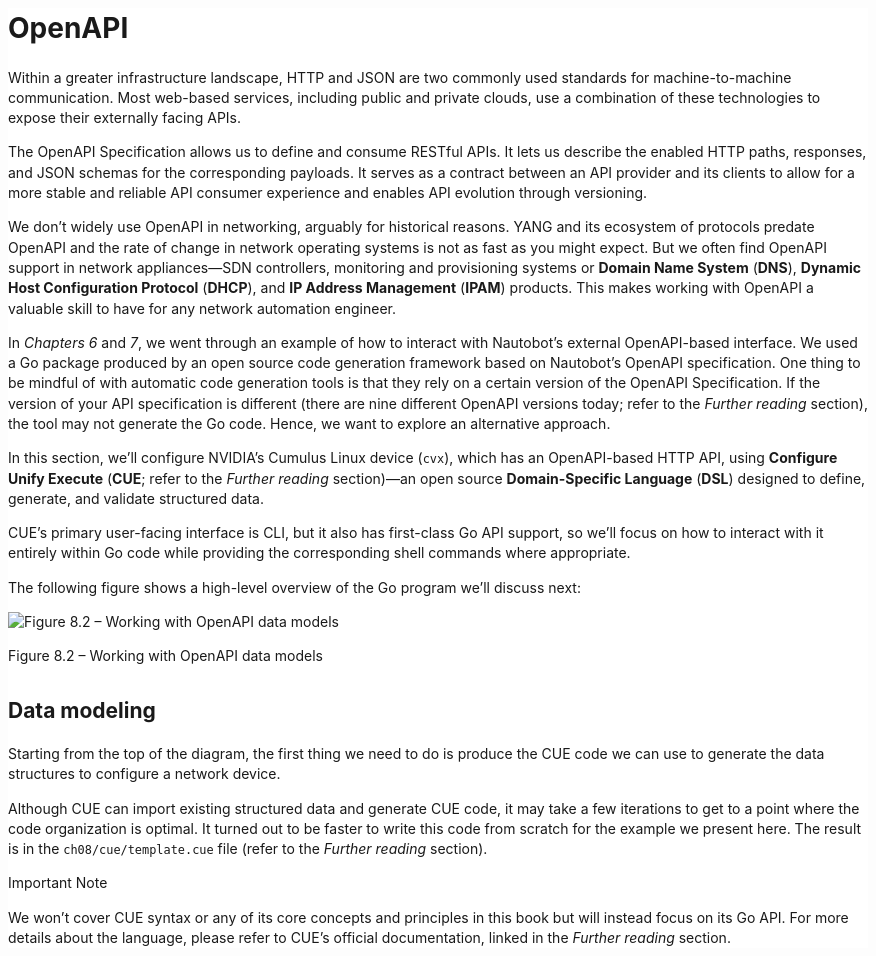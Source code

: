 # OpenAPI

Within a greater infrastructure landscape, HTTP and JSON are two commonly used standards for machine-to-machine communication. Most web-based services, including public and private clouds, use a combination of these technologies to expose their externally facing APIs.

The OpenAPI Specification allows us to define and consume RESTful APIs. It lets us describe the enabled HTTP paths, responses, and JSON schemas for the corresponding payloads. It serves as a contract between an API provider and its clients to allow for a more stable and reliable API consumer experience and enables API evolution through versioning.

We don’t widely use OpenAPI in networking, arguably for historical reasons. YANG and its ecosystem of protocols predate OpenAPI and the rate of change in network operating systems is not as fast as you might expect. But we often find OpenAPI support in network appliances—SDN controllers, monitoring and provisioning systems or **Domain Name System** (**DNS**), **Dynamic Host Configuration Protocol** (**DHCP**), and **IP Address Management** (**IPAM**) products. This makes working with OpenAPI a valuable skill to have for any network automation engineer.

In _Chapters 6_ and _7_, we went through an example of how to interact with Nautobot’s external OpenAPI-based interface. We used a Go package produced by an open source code generation framework based on Nautobot’s OpenAPI specification. One thing to be mindful of with automatic code generation tools is that they rely on a certain version of the OpenAPI Specification. If the version of your API specification is different (there are nine different OpenAPI versions today; refer to the _Further reading_ section), the tool may not generate the Go code. Hence, we want to explore an alternative approach.

In this section, we’ll configure NVIDIA’s Cumulus Linux device (`cvx`), which has an OpenAPI-based HTTP API, using **Configure Unify Execute** (**CUE**; refer to the _Further reading_ section)—an open source **Domain-Specific Language** (**DSL**) designed to define, generate, and validate structured data.

CUE’s primary user-facing interface is CLI, but it also has first-class Go API support, so we’ll focus on how to interact with it entirely within Go code while providing the corresponding shell commands where appropriate.

The following figure shows a high-level overview of the Go program we’ll discuss next:

![Figure 8.2 – Working with OpenAPI data models](https://static.packt-cdn.com/products/9781800560925/graphics/image/B16971_08_02.jpg)

Figure 8.2 – Working with OpenAPI data models

## Data modeling

Starting from the top of the diagram, the first thing we need to do is produce the CUE code we can use to generate the data structures to configure a network device.

Although CUE can import existing structured data and generate CUE code, it may take a few iterations to get to a point where the code organization is optimal. It turned out to be faster to write this code from scratch for the example we present here. The result is in the `ch08/cue/template.cue` file (refer to the _Further_ _reading_ section).

Important Note

We won’t cover CUE syntax or any of its core concepts and principles in this book but will instead focus on its Go API. For more details about the language, please refer to CUE’s official documentation, linked in the _Further_ _reading_ section.
